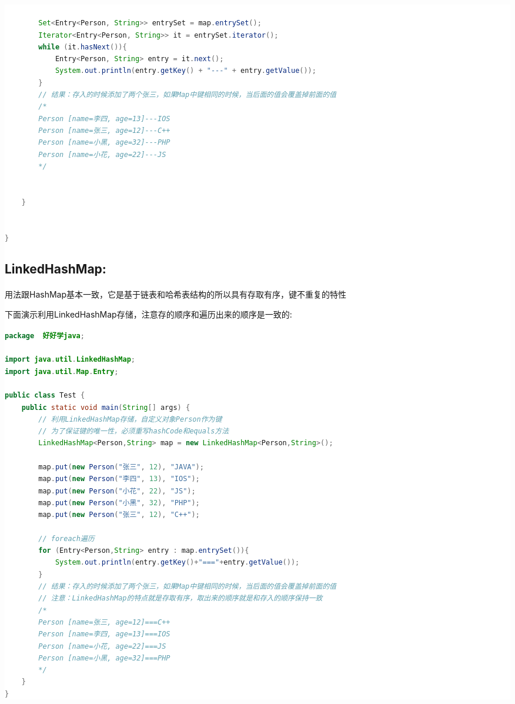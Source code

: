 ```java
        
        Set<Entry<Person, String>> entrySet = map.entrySet();
        Iterator<Entry<Person, String>> it = entrySet.iterator();
        while (it.hasNext()){
            Entry<Person, String> entry = it.next();
            System.out.println(entry.getKey() + "---" + entry.getValue());
        }
        // 结果：存入的时候添加了两个张三，如果Map中键相同的时候，当后面的值会覆盖掉前面的值
        /*
        Person [name=李四, age=13]---IOS
        Person [name=张三, age=12]---C++
        Person [name=小黑, age=32]---PHP
        Person [name=小花, age=22]---JS
        */

        
    }
    

}

```

## LinkedHashMap:

用法跟HashMap基本一致，它是基于链表和哈希表结构的所以具有存取有序，键不重复的特性

下面演示利用LinkedHashMap存储，注意存的顺序和遍历出来的顺序是一致的:

```java
package  好好学java;

import java.util.LinkedHashMap;
import java.util.Map.Entry;

public class Test {
    public static void main(String[] args) {
        // 利用LinkedHashMap存储，自定义对象Person作为键
        // 为了保证键的唯一性，必须重写hashCode和equals方法
        LinkedHashMap<Person,String> map = new LinkedHashMap<Person,String>();
        
        map.put(new Person("张三", 12), "JAVA");
        map.put(new Person("李四", 13), "IOS");
        map.put(new Person("小花", 22), "JS");
        map.put(new Person("小黑", 32), "PHP");
        map.put(new Person("张三", 12), "C++");
        
        // foreach遍历
        for (Entry<Person,String> entry : map.entrySet()){
            System.out.println(entry.getKey()+"==="+entry.getValue());
        }
        // 结果：存入的时候添加了两个张三，如果Map中键相同的时候，当后面的值会覆盖掉前面的值
        // 注意：LinkedHashMap的特点就是存取有序，取出来的顺序就是和存入的顺序保持一致
        /*
        Person [name=张三, age=12]===C++
        Person [name=李四, age=13]===IOS
        Person [name=小花, age=22]===JS
        Person [name=小黑, age=32]===PHP
        */
    }
}

```
